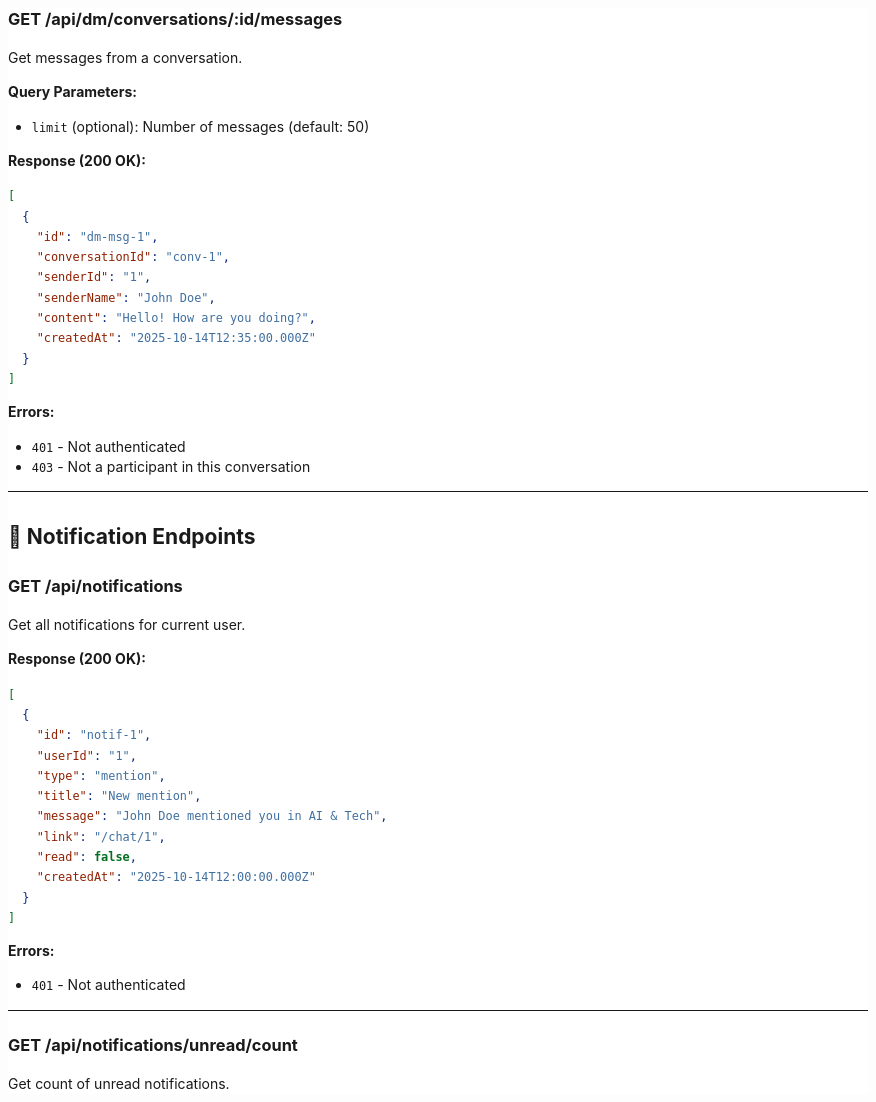 
### GET /api/dm/conversations/:id/messages
Get messages from a conversation.

**Query Parameters:**
- `limit` (optional): Number of messages (default: 50)

**Response (200 OK):**
```json
[
  {
    "id": "dm-msg-1",
    "conversationId": "conv-1",
    "senderId": "1",
    "senderName": "John Doe",
    "content": "Hello! How are you doing?",
    "createdAt": "2025-10-14T12:35:00.000Z"
  }
]
```

**Errors:**
- `401` - Not authenticated
- `403` - Not a participant in this conversation

---

## 🔔 Notification Endpoints

### GET /api/notifications
Get all notifications for current user.

**Response (200 OK):**
```json
[
  {
    "id": "notif-1",
    "userId": "1",
    "type": "mention",
    "title": "New mention",
    "message": "John Doe mentioned you in AI & Tech",
    "link": "/chat/1",
    "read": false,
    "createdAt": "2025-10-14T12:00:00.000Z"
  }
]
```

**Errors:**
- `401` - Not authenticated

---

### GET /api/notifications/unread/count
Get count of unread notifications.
